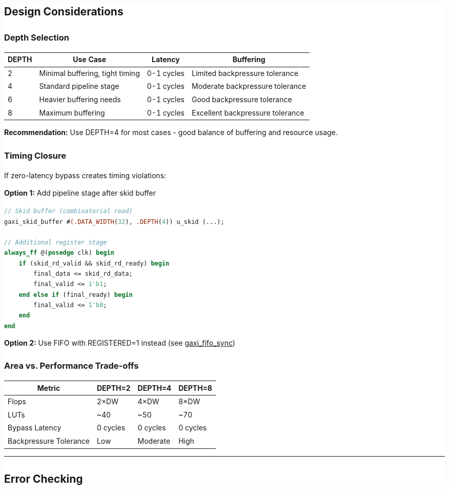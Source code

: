 
## Design Considerations

### Depth Selection

| DEPTH | Use Case | Latency | Buffering |
|-------|----------|---------|-----------|
| 2 | Minimal buffering, tight timing | 0-1 cycles | Limited backpressure tolerance |
| 4 | Standard pipeline stage | 0-1 cycles | Moderate backpressure tolerance |
| 6 | Heavier buffering needs | 0-1 cycles | Good backpressure tolerance |
| 8 | Maximum buffering | 0-1 cycles | Excellent backpressure tolerance |

**Recommendation:** Use DEPTH=4 for most cases - good balance of buffering and resource usage.

### Timing Closure

If zero-latency bypass creates timing violations:

**Option 1:** Add pipeline stage after skid buffer
```systemverilog
// Skid buffer (combinatorial read)
gaxi_skid_buffer #(.DATA_WIDTH(32), .DEPTH(4)) u_skid (...);

// Additional register stage
always_ff @(posedge clk) begin
    if (skid_rd_valid && skid_rd_ready) begin
        final_data <= skid_rd_data;
        final_valid <= 1'b1;
    end else if (final_ready) begin
        final_valid <= 1'b0;
    end
end
```

**Option 2:** Use FIFO with REGISTERED=1 instead (see [gaxi_fifo_sync](gaxi_fifo_sync.md))

### Area vs. Performance Trade-offs

| Metric | DEPTH=2 | DEPTH=4 | DEPTH=8 |
|--------|---------|---------|---------|
| Flops | 2×DW | 4×DW | 8×DW |
| LUTs | ~40 | ~50 | ~70 |
| Bypass Latency | 0 cycles | 0 cycles | 0 cycles |
| Backpressure Tolerance | Low | Moderate | High |

---

## Error Checking
